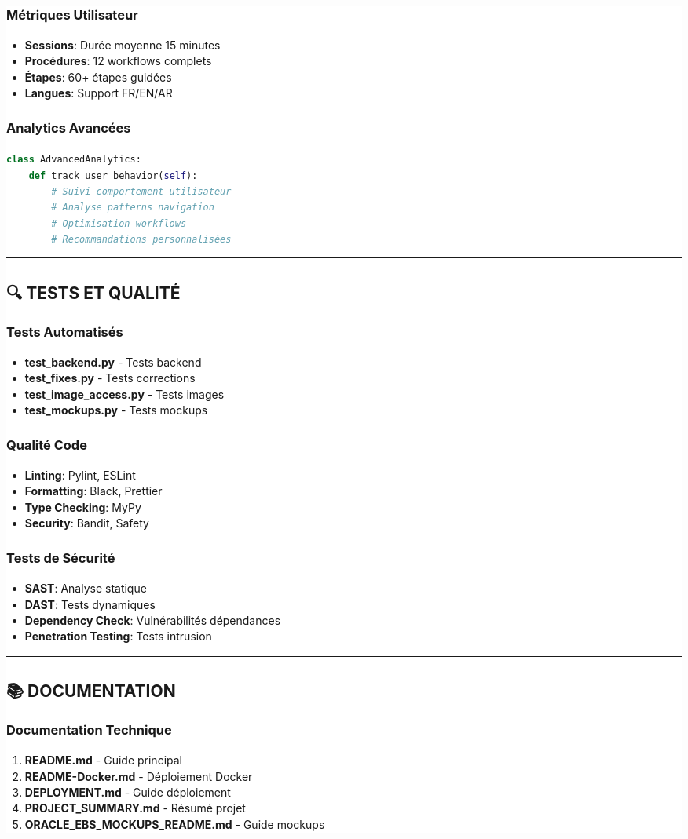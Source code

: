 ### **Métriques Utilisateur**
- **Sessions**: Durée moyenne 15 minutes
- **Procédures**: 12 workflows complets
- **Étapes**: 60+ étapes guidées
- **Langues**: Support FR/EN/AR

### **Analytics Avancées**
```python
class AdvancedAnalytics:
    def track_user_behavior(self):
        # Suivi comportement utilisateur
        # Analyse patterns navigation
        # Optimisation workflows
        # Recommandations personnalisées
```

---

## 🔍 **TESTS ET QUALITÉ**

### **Tests Automatisés**
- **test_backend.py** - Tests backend
- **test_fixes.py** - Tests corrections
- **test_image_access.py** - Tests images
- **test_mockups.py** - Tests mockups

### **Qualité Code**
- **Linting**: Pylint, ESLint
- **Formatting**: Black, Prettier
- **Type Checking**: MyPy
- **Security**: Bandit, Safety

### **Tests de Sécurité**
- **SAST**: Analyse statique
- **DAST**: Tests dynamiques
- **Dependency Check**: Vulnérabilités dépendances
- **Penetration Testing**: Tests intrusion

---

## 📚 **DOCUMENTATION**

### **Documentation Technique**
1. **README.md** - Guide principal
2. **README-Docker.md** - Déploiement Docker
3. **DEPLOYMENT.md** - Guide déploiement
4. **PROJECT_SUMMARY.md** - Résumé projet
5. **ORACLE_EBS_MOCKUPS_README.md** - Guide mockups
